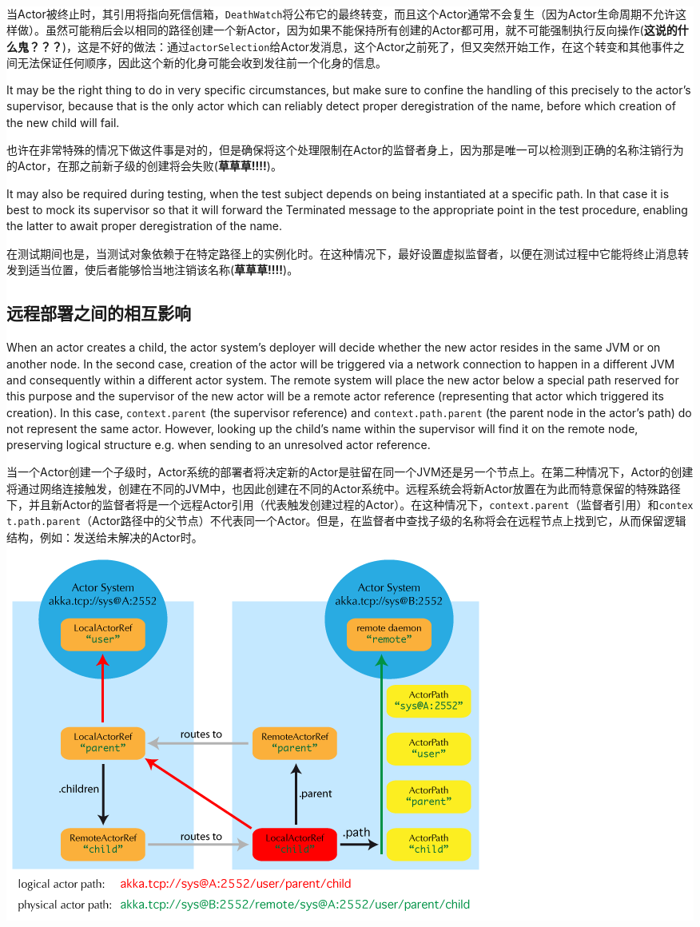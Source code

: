 当Actor被终止时，其引用将指向死信信箱，`DeathWatch`将公布它的最终转变，而且这个Actor通常不会复生（因为Actor生命周期不允许这样做）。虽然可能稍后会以相同的路径创建一个新Actor，因为如果不能保持所有创建的Actor都可用，就不可能强制执行反向操作(**这说的什么鬼？？？**)，这是不好的做法：通过`actorSelection`给Actor发消息，这个Actor之前死了，但又突然开始工作，在这个转变和其他事件之间无法保证任何顺序，因此这个新的化身可能会收到发往前一个化身的信息。

It may be the right thing to do in very specific circumstances, but make sure to confine the handling of this precisely to the actor’s supervisor, because that is the only actor which can reliably detect proper deregistration of the name, before which creation of the new child will fail.

也许在非常特殊的情况下做这件事是对的，但是确保将这个处理限制在Actor的监督者身上，因为那是唯一可以检测到正确的名称注销行为的Actor，在那之前新子级的创建将会失败(**草草草!!!!**)。

It may also be required during testing, when the test subject depends on being instantiated at a specific path. In that case it is best to mock its supervisor so that it will forward the Terminated message to the appropriate point in the test procedure, enabling the latter to await proper deregistration of the name.

在测试期间也是，当测试对象依赖于在特定路径上的实例化时。在这种情况下，最好设置虚拟监督者，以便在测试过程中它能将终止消息转发到适当位置，使后者能够恰当地注销该名称(**草草草!!!!**)。

## 远程部署之间的相互影响

When an actor creates a child, the actor system’s deployer will decide whether the new actor resides in the same JVM or on another node. In the second case, creation of the actor will be triggered via a network connection to happen in a different JVM and consequently within a different actor system. The remote
system will place the new actor below a special path reserved for this purpose and the supervisor of the new actor will be a remote actor reference (representing that actor which triggered its creation). In this case, `context.parent` (the supervisor reference) and `context.path.parent` (the parent node in the actor’s path) do not represent the same actor. However, looking up the child’s name within the supervisor will find it on the remote node, preserving logical structure e.g. when sending to an unresolved actor reference.

当一个Actor创建一个子级时，Actor系统的部署者将决定新的Actor是驻留在同一个JVM还是另一个节点上。在第二种情况下，Actor的创建将通过网络连接触发，创建在不同的JVM中，也因此创建在不同的Actor系统中。远程系统会将新Actor放置在为此而特意保留的特殊路径下，并且新Actor的监督者将是一个远程Actor引用（代表触发创建过程的Actor）。在这种情况下，`context.parent`（监督者引用）和`context.path.parent`（Actor路径中的父节点）不代表同一个Actor。但是，在监督者中查找子级的名称将会在远程节点上找到它，从而保留逻辑结构，例如：发送给未解决的Actor时。

![RemoteDeployment.png](RemoteDeployment.png)
